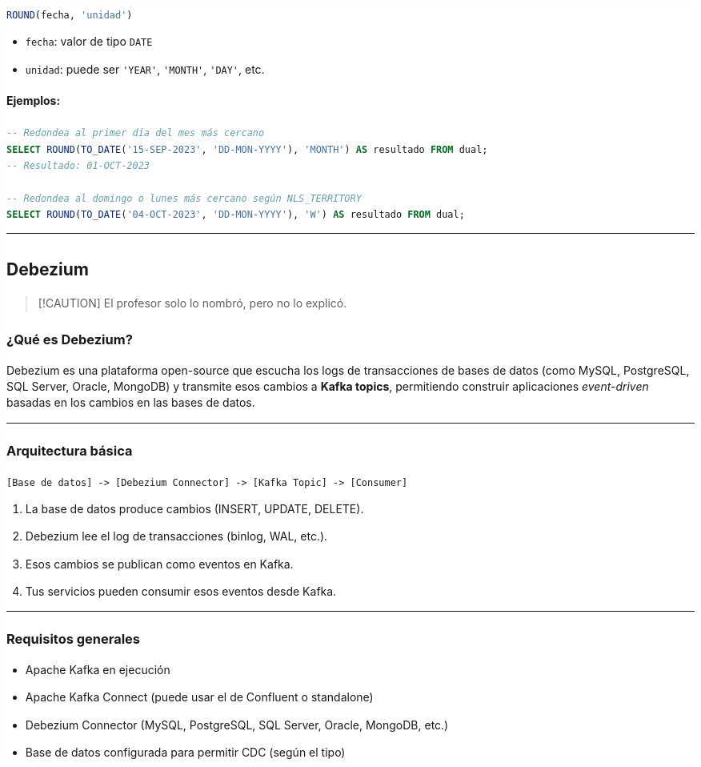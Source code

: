 ```SQL
ROUND(fecha, 'unidad')
```

- `fecha`: valor de tipo `DATE`
    
- `unidad`: puede ser `'YEAR'`, `'MONTH'`, `'DAY'`, etc.
    

#### Ejemplos:

```SQL
-- Redondea al primer día del mes más cercano
SELECT ROUND(TO_DATE('15-SEP-2023', 'DD-MON-YYYY'), 'MONTH') AS resultado FROM dual;
-- Resultado: 01-OCT-2023

-- Redondea al domingo o lunes más cercano según NLS_TERRITORY
SELECT ROUND(TO_DATE('04-OCT-2023', 'DD-MON-YYYY'), 'W') AS resultado FROM dual;
```


---

## Debezium

> [!CAUTION]  El profesor solo lo nombró, pero no lo explicó.
### ¿Qué es Debezium?

Debezium es una plataforma open-source que escucha los logs de transacciones de bases de datos (como MySQL, PostgreSQL, SQL Server, Oracle, MongoDB) y transmite esos cambios a **Kafka topics**, permitiendo construir aplicaciones _event-driven_ basadas en los cambios en las bases de datos.

---

### Arquitectura básica

`[Base de datos] -> [Debezium Connector] -> [Kafka Topic] -> [Consumer]`

1. La base de datos produce cambios (INSERT, UPDATE, DELETE).
    
2. Debezium lee el log de transacciones (binlog, WAL, etc.).
    
3. Esos cambios se publican como eventos en Kafka.
    
4. Tus servicios pueden consumir esos eventos desde Kafka.
    

---

### Requisitos generales

- Apache Kafka en ejecución
    
- Apache Kafka Connect (puede usar el de Confluent o standalone)
    
- Debezium Connector (MySQL, PostgreSQL, SQL Server, Oracle, MongoDB, etc.)
    
- Base de datos configurada para permitir CDC (según el tipo)
